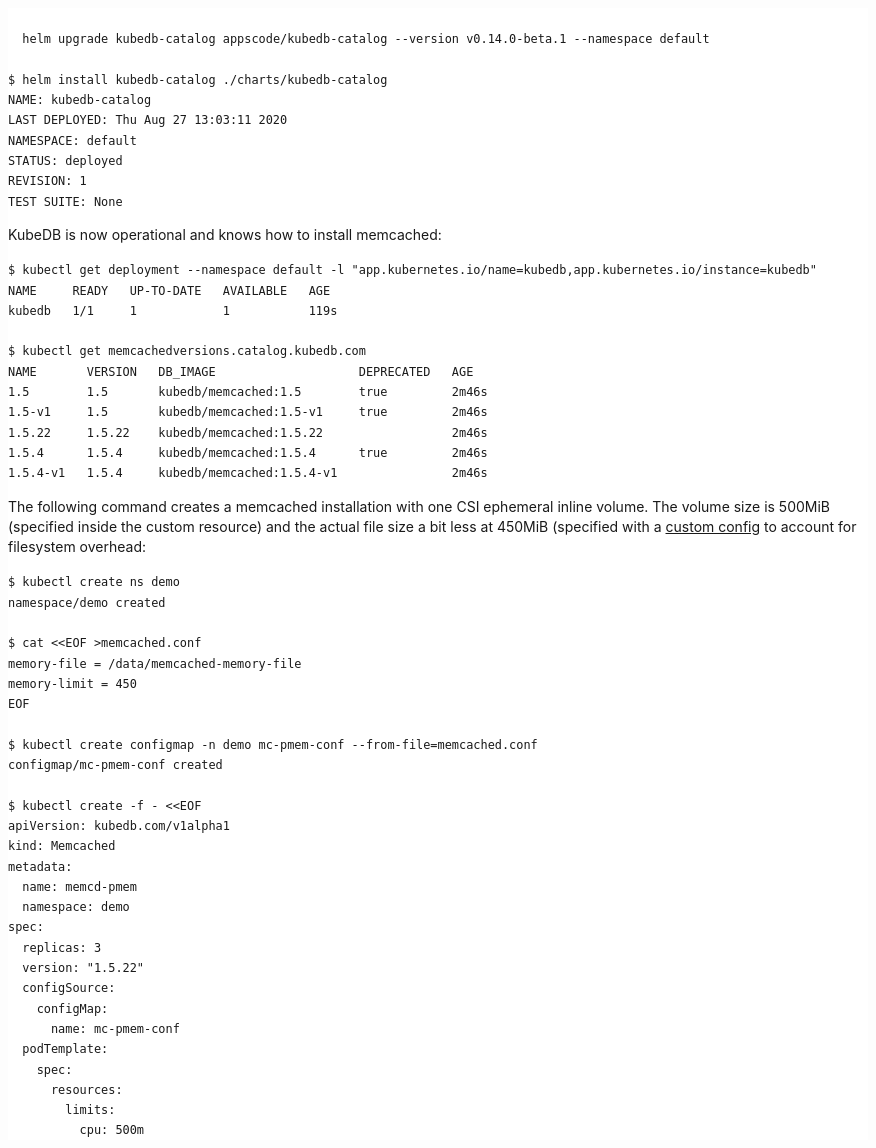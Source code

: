```console

  helm upgrade kubedb-catalog appscode/kubedb-catalog --version v0.14.0-beta.1 --namespace default

$ helm install kubedb-catalog ./charts/kubedb-catalog
NAME: kubedb-catalog
LAST DEPLOYED: Thu Aug 27 13:03:11 2020
NAMESPACE: default
STATUS: deployed
REVISION: 1
TEST SUITE: None
```

KubeDB is now operational and knows how to install memcached:

``` console
$ kubectl get deployment --namespace default -l "app.kubernetes.io/name=kubedb,app.kubernetes.io/instance=kubedb"
NAME     READY   UP-TO-DATE   AVAILABLE   AGE
kubedb   1/1     1            1           119s

$ kubectl get memcachedversions.catalog.kubedb.com
NAME       VERSION   DB_IMAGE                    DEPRECATED   AGE
1.5        1.5       kubedb/memcached:1.5        true         2m46s
1.5-v1     1.5       kubedb/memcached:1.5-v1     true         2m46s
1.5.22     1.5.22    kubedb/memcached:1.5.22                  2m46s
1.5.4      1.5.4     kubedb/memcached:1.5.4      true         2m46s
1.5.4-v1   1.5.4     kubedb/memcached:1.5.4-v1                2m46s
```

The following command creates a memcached installation with one CSI
ephemeral inline volume. The volume size is 500MiB (specified inside
the custom resource) and the actual file size a bit less at 450MiB
(specified with a [custom
config](https://kubedb.com/docs/v0.13.0-rc.0/guides/memcached/custom-config/using-custom-config/)
to account for filesystem overhead:

``` console
$ kubectl create ns demo
namespace/demo created

$ cat <<EOF >memcached.conf
memory-file = /data/memcached-memory-file
memory-limit = 450
EOF

$ kubectl create configmap -n demo mc-pmem-conf --from-file=memcached.conf
configmap/mc-pmem-conf created

$ kubectl create -f - <<EOF
apiVersion: kubedb.com/v1alpha1
kind: Memcached
metadata:
  name: memcd-pmem
  namespace: demo
spec:
  replicas: 3
  version: "1.5.22"
  configSource:
    configMap:
      name: mc-pmem-conf
  podTemplate:
    spec:
      resources:
        limits:
          cpu: 500m
```